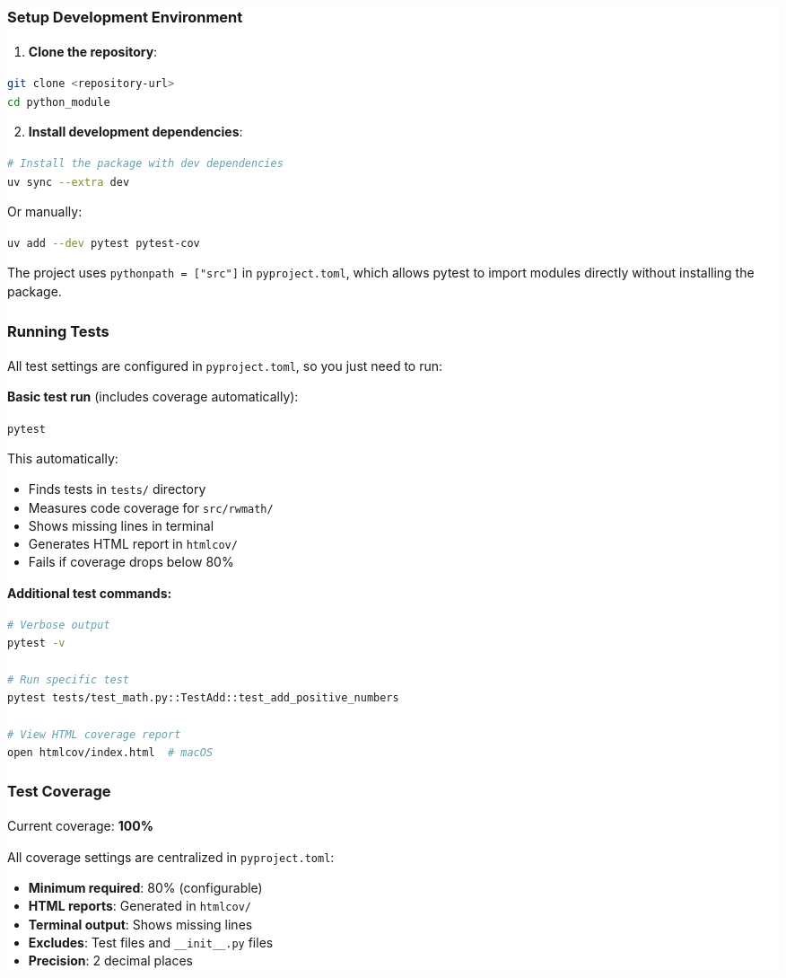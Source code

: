 ### Setup Development Environment

1. **Clone the repository**:
```bash
git clone <repository-url>
cd python_module
```

2. **Install development dependencies**:
```bash
# Install the package with dev dependencies
uv sync --extra dev
```

Or manually:
```bash
uv add --dev pytest pytest-cov
```

The project uses `pythonpath = ["src"]` in `pyproject.toml`, which allows pytest to import modules directly without installing the package.

### Running Tests

All test settings are configured in `pyproject.toml`, so you just need to run:

**Basic test run** (includes coverage automatically):
```bash
pytest
```

This automatically:
- Finds tests in `tests/` directory
- Measures code coverage for `src/rwmath/`
- Shows missing lines in terminal
- Generates HTML report in `htmlcov/`
- Fails if coverage drops below 80%

**Additional test commands:**

```bash
# Verbose output
pytest -v

# Run specific test
pytest tests/test_math.py::TestAdd::test_add_positive_numbers

# View HTML coverage report
open htmlcov/index.html  # macOS
```

### Test Coverage

Current coverage: **100%**

All coverage settings are centralized in `pyproject.toml`:
- **Minimum required**: 80% (configurable)
- **HTML reports**: Generated in `htmlcov/`
- **Terminal output**: Shows missing lines
- **Excludes**: Test files and `__init__.py` files
- **Precision**: 2 decimal places
